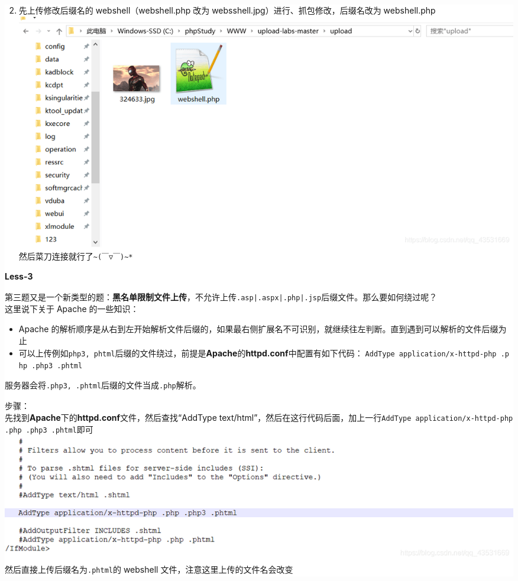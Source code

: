 2.  先上传修改后缀名的 webshell（webshell.php 改为 websshell.jpg）进行、抓包修改，后缀名改为 webshell.php  
    [![](assets/1698897315-0c5d650e5cba92fa9f32fa2053645403.png)](https://img-blog.csdnimg.cn/20190805170131135.png?x-oss-process=image/watermark,type_ZmFuZ3poZW5naGVpdGk,shadow_10,text_aHR0cHM6Ly9ibG9nLmNzZG4ubmV0L3FxXzQzNTMxNjY5,size_16,color_FFFFFF,t_70)  
    然后菜刀连接就行了`~(￣▽￣)~*`
    

**Less-3**

第三题又是一个新类型的题：**黑名单限制文件上传**，不允许上传`.asp|.aspx|.php|.jsp`后缀文件。那么要如何绕过呢？  
这里说下关于 Apache 的一些知识：

-   Apache 的解析顺序是从右到左开始解析文件后缀的，如果最右侧扩展名不可识别，就继续往左判断。直到遇到可以解析的文件后缀为止
-   可以上传例如`php3, phtml`后缀的文件绕过，前提是**Apache**的**httpd.conf**中配置有如下代码： 
    `AddType application/x-httpd-php .php .php3 .phtml`

服务器会将`.php3, .phtml`后缀的文件当成`.php`解析。

步骤：  
先找到**Apache**下的**httpd.conf**文件，然后查找“AddType text/html”，然后在这行代码后面，加上一行`AddType application/x-httpd-php .php .php3 .phtml`即可  
[![](assets/1698897315-1ee25e1c12a6c617c03063eae0c76434.png)](https://img-blog.csdnimg.cn/20190805234419319.png?x-oss-process=image/watermark,type_ZmFuZ3poZW5naGVpdGk,shadow_10,text_aHR0cHM6Ly9ibG9nLmNzZG4ubmV0L3FxXzQzNTMxNjY5,size_16,color_FFFFFF,t_70)  
然后直接上传后缀名为`.phtml`的 webshell 文件，注意这里上传的文件名会改变  